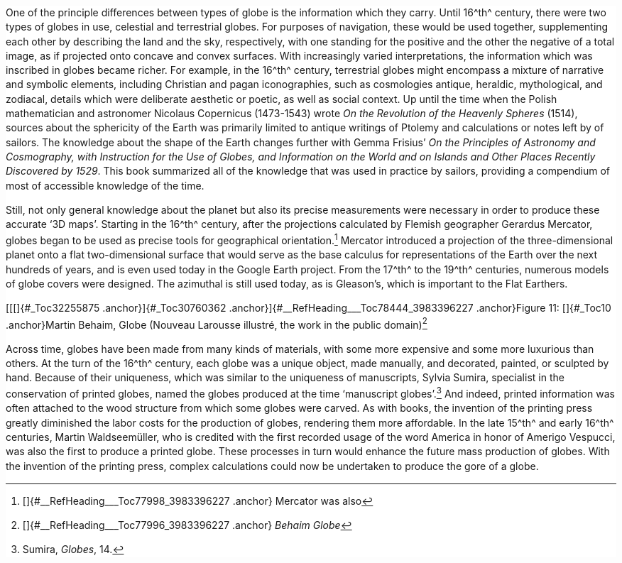 One of the principle differences between types of globe is the
information which they carry. Until 16^th^ century, there were two types
of globes in use, celestial and terrestrial globes. For purposes of
navigation, these would be used together, supplementing each other by
describing the land and the sky, respectively, with one standing for the
positive and the other the negative of a total image, as if projected
onto concave and convex surfaces. With increasingly varied
interpretations, the information which was inscribed in globes became
richer. For example, in the 16^th^ century, terrestrial globes might
encompass a mixture of narrative and symbolic elements, including
Christian and pagan iconographies, such as cosmologies antique,
heraldic, mythological, and zodiacal, details which were deliberate
aesthetic or poetic, as well as social context. Up until the time when
the Polish mathematician and astronomer Nicolaus Copernicus (1473-1543)
wrote *On the Revolution of the Heavenly Spheres* (1514), sources about
the sphericity of the Earth was primarily limited to antique writings of
Ptolemy and calculations or notes left by of sailors. The knowledge
about the shape of the Earth changes further with Gemma Frisius’ *On the
Principles of Astronomy and Cosmography, with Instruction for the Use of
Globes, and Information on the World and on Islands and Other Places
Recently Discovered by 1529*. This book summarized all of the knowledge
that was used in practice by sailors, providing a compendium of most of
accessible knowledge of the time.

Still, not only general knowledge about the planet but also its precise
measurements were necessary in order to produce these accurate ‘3D
maps’. Starting in the 16^th^ century, after the projections calculated
by Flemish geographer Gerardus Mercator, globes began to be used as
precise tools for geographical orientation.[^12] Mercator introduced a
projection of the three-dimensional planet onto a flat two-dimensional
surface that would serve as the base calculus for representations of the
Earth over the next hundreds of years, and is even used today in the
Google Earth project. From the 17^th^ to the 19^th^ centuries, numerous
models of globe covers were designed. The azimuthal is still used today,
as is Gleason’s, which is important to the Flat Earthers.

[[[]{#_Toc32255875 .anchor}]{#_Toc30760362
.anchor}]{#__RefHeading___Toc78444_3983396227 .anchor}Figure 11:
[]{#_Toc10 .anchor}Martin Behaim, Globe (Nouveau Larousse illustré, the
work in the public domain)[^13]

Across time, globes have been made from many kinds of materials, with
some more expensive and some more luxurious than others. At the turn of
the 16^th^ century, each globe was a unique object, made manually, and
decorated, painted, or sculpted by hand. Because of their uniqueness,
which was similar to the uniqueness of manuscripts, Sylvia Sumira,
specialist in the conservation of printed globes, named the globes
produced at the time ‘manuscript globes’.[^14] And indeed, printed
information was often attached to the wood structure from which some
globes were carved. As with books, the invention of the printing press
greatly diminished the labor costs for the production of globes,
rendering them more affordable. In the late 15^th^ and early 16^th^
centuries, Martin Waldseemüller, who is credited with the first recorded
usage of the word America in honor of Amerigo Vespucci, was also the
first to produce a printed globe. These processes in turn would enhance
the future mass production of globes. With the invention of the printing
press, complex calculations could now be undertaken to produce the gore
of a globe.


[^1]: Which is a precondition for a lie in photography, according saying
[^2]: Leon Battista Alberti, *On Painting*, Cambridge: Cambridge
[^3]: []{#__RefHeading___Toc78006_3983396227 .anchor} Benjamin Lazier,
[^4]: []{#__RefHeading___Toc78004_3983396227 .anchor} Angela Krewani,
[^5]: Sylvia Sumira, *Globes*: *400 Years of Exploitation, Navigation,
[^6]: Ptolemy, *Geographia*. Accessible at
[^7]: Peter Sloterdijk, *Spheres, Volume 2, Globes: Macrospherology*,
[^8]: In Roman mythology, Atlas was one of the Titans, cursed by Zeus to
[^9]: The Mainz and Kugel globes are Roman celestial globes from 2nd
[^10]: Sumira, *Globes.*
[^11]: Buckminster Fuller, *Operating Manual for Spaceship Earth*.
[^12]: []{#__RefHeading___Toc77998_3983396227 .anchor} Mercator was also
[^13]: []{#__RefHeading___Toc77996_3983396227 .anchor} *Behaim Globe*
[^14]: Sumira, *Globes*, 14.
[^15]: []{#__RefHeading___Toc77992_3983396227 .anchor} The idea of the
[^16]: []{#__RefHeading___Toc77990_3983396227 .anchor} Sumira, *Globes,*
[^17]: James Lovelock, *Gaia: A New Look at Life on Earth*, Oxford/New
[^18]: Riedl, ‘Digital Globes’, in W. Cartwright, M.P. Peterson, and G.
[^19]: See Manuel deLanda, *Assemblage Theory: Speculative Realism,*
[^20]: See Ingo Gunther, ‘Ingo Gunther’, https://ingogunther.com.
[^21]: Similarly, Google Ocean consists of icons and symbols. Helmreich